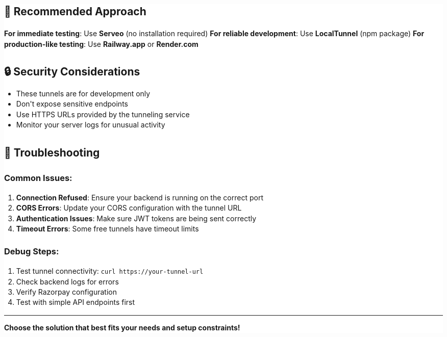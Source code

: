 ## 🎯 Recommended Approach

**For immediate testing**: Use **Serveo** (no installation required)
**For reliable development**: Use **LocalTunnel** (npm package)
**For production-like testing**: Use **Railway.app** or **Render.com**

## 🔒 Security Considerations

- These tunnels are for development only
- Don't expose sensitive endpoints
- Use HTTPS URLs provided by the tunneling service
- Monitor your server logs for unusual activity

## 🐛 Troubleshooting

### Common Issues:

1. **Connection Refused**: Ensure your backend is running on the correct port
2. **CORS Errors**: Update your CORS configuration with the tunnel URL
3. **Authentication Issues**: Make sure JWT tokens are being sent correctly
4. **Timeout Errors**: Some free tunnels have timeout limits

### Debug Steps:
1. Test tunnel connectivity: `curl https://your-tunnel-url`
2. Check backend logs for errors
3. Verify Razorpay configuration
4. Test with simple API endpoints first

---

**Choose the solution that best fits your needs and setup constraints!**
